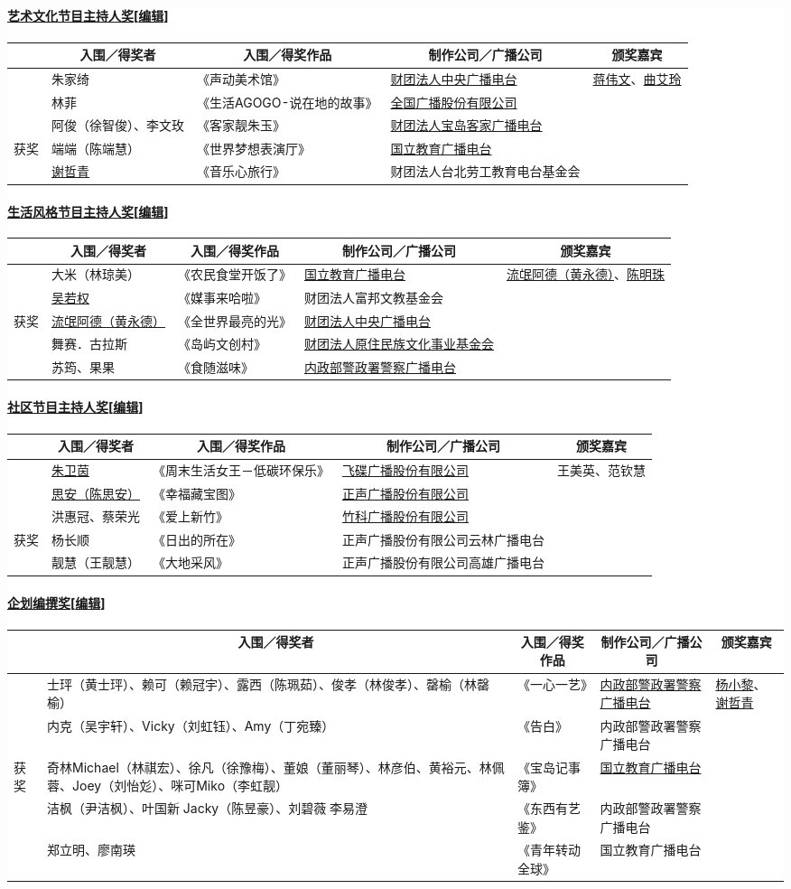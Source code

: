 #### [艺术文化节目主持人奖](https://zh.wikipedia.org/wiki/金鐘獎藝術文化節目主持人獎得獎列表)[[编辑](https://zh.wikipedia.org/w/index.php?title=第55屆金鐘獎&action=edit&section=27)]

|      | 入围／得奖者                                   | 入围／得奖作品             | 制作公司／广播公司                                           | 颁奖嘉宾                                                     |
| ---- | ---------------------------------------------- | -------------------------- | ------------------------------------------------------------ | ------------------------------------------------------------ |
|      | 朱家绮                                         | 《声动美术馆》             | [财团法人中央广播电台](https://zh.wikipedia.org/wiki/中央廣播電臺) | [蒋伟文](https://zh.wikipedia.org/wiki/蔣偉文)、[曲艾玲](https://zh.wikipedia.org/wiki/曲艾玲) |
|      | 林菲                                           | 《生活AGOGO-说在地的故事》 | [全国广播股份有限公司](https://zh.wikipedia.org/wiki/全國廣播) |                                                              |
|      | 阿俊（徐智俊）、李文玫                         | 《客家靓朱玉》             | [财团法人宝岛客家广播电台](https://zh.wikipedia.org/wiki/寶島客家廣播電台) |                                                              |
| 获奖 | 端端（陈端慧）                                 | 《世界梦想表演厅》         | [国立教育广播电台](https://zh.wikipedia.org/wiki/國立教育廣播電臺) |                                                              |
|      | [谢哲青](https://zh.wikipedia.org/wiki/謝哲青) | 《音乐心旅行》             | 财团法人台北劳工教育电台基金会                               |                                                              |

#### [生活风格节目主持人奖](https://zh.wikipedia.org/wiki/金鐘獎廣播生活風格節目主持人獎得獎列表)[[编辑](https://zh.wikipedia.org/w/index.php?title=第55屆金鐘獎&action=edit&section=28)]

|      | 入围／得奖者                                                 | 入围／得奖作品     | 制作公司／广播公司                                           | 颁奖嘉宾                                                     |
| ---- | ------------------------------------------------------------ | ------------------ | ------------------------------------------------------------ | ------------------------------------------------------------ |
|      | 大米（林琼美）                                               | 《农民食堂开饭了》 | [国立教育广播电台](https://zh.wikipedia.org/wiki/國立教育廣播電臺) | [流氓阿德（黄永德）](https://zh.wikipedia.org/wiki/流氓阿德)、[陈明珠](https://zh.wikipedia.org/wiki/陳明珠) |
|      | [吴若权](https://zh.wikipedia.org/wiki/吳若權)               | 《媒事来哈啦》     | 财团法人富邦文教基金会                                       |                                                              |
| 获奖 | [流氓阿德（黄永德）](https://zh.wikipedia.org/wiki/流氓阿德) | 《全世界最亮的光》 | [财团法人中央广播电台](https://zh.wikipedia.org/wiki/中央廣播電臺) |                                                              |
|      | 舞赛．古拉斯                                                 | 《岛屿文创村》     | [财团法人原住民族文化事业基金会](https://zh.wikipedia.org/wiki/原住民族文化事業基金會) |                                                              |
|      | 苏筠、果果                                                   | 《食随滋味》       | [内政部警政署警察广播电台](https://zh.wikipedia.org/wiki/警察廣播電臺) |                                                              |

#### [社区节目主持人奖](https://zh.wikipedia.org/wiki/金鐘獎社區節目主持人獎得獎列表)[[编辑](https://zh.wikipedia.org/w/index.php?title=第55屆金鐘獎&action=edit&section=29)]

|      | 入围／得奖者                                           | 入围／得奖作品               | 制作公司／广播公司                                           | 颁奖嘉宾       |
| ---- | ------------------------------------------------------ | ---------------------------- | ------------------------------------------------------------ | -------------- |
|      | [朱卫茵](https://zh.wikipedia.org/wiki/朱衛茵)         | 《周末生活女王－低碳环保乐》 | [飞碟广播股份有限公司](https://zh.wikipedia.org/wiki/飛碟聯播網) | 王美英、范钦慧 |
|      | [思安（陈思安）](https://zh.wikipedia.org/wiki/陳思安) | 《幸福藏宝图》               | [正声广播股份有限公司](https://zh.wikipedia.org/wiki/正聲廣播公司) |                |
|      | 洪惠冠、蔡荣光                                         | 《爱上新竹》                 | [竹科广播股份有限公司](https://zh.wikipedia.org/wiki/IC之音) |                |
| 获奖 | 杨长顺                                                 | 《日出的所在》               | 正声广播股份有限公司云林广播电台                             |                |
|      | 靓慧（王靓慧）                                         | 《大地采风》                 | 正声广播股份有限公司高雄广播电台                             |                |

#### [企划编撰奖](https://zh.wikipedia.org/wiki/金鐘獎企劃編撰獎)[[编辑](https://zh.wikipedia.org/w/index.php?title=第55屆金鐘獎&action=edit&section=30)]

|      | 入围／得奖者                                                 | 入围／得奖作品   | 制作公司／广播公司                                           | 颁奖嘉宾                                                     |
| ---- | ------------------------------------------------------------ | ---------------- | ------------------------------------------------------------ | ------------------------------------------------------------ |
|      | 士玶（黄士玶）、赖可（赖冠宇）、露西（陈珮茹）、俊孝（林俊孝）、罄榆（林罄榆） | 《一心一艺》     | [内政部警政署警察广播电台](https://zh.wikipedia.org/wiki/警察廣播電臺) | [杨小黎](https://zh.wikipedia.org/wiki/楊小黎)、[谢哲青](https://zh.wikipedia.org/wiki/謝哲青) |
|      | 内克（吴宇轩）、Vicky（刘虹钰）、Amy（丁宛臻）               | 《告白》         | 内政部警政署警察广播电台                                     |                                                              |
| 获奖 | 奇林Michael（林祺宏）、徐凡（徐豫梅）、董娘（董丽琴）、林彦伯、黄裕元、林佩蓉、Joey（刘怡彣）、咪可Miko（李虹靓） | 《宝岛记事簿》   | [国立教育广播电台](https://zh.wikipedia.org/wiki/國立教育廣播電臺) |                                                              |
|      | 洁枫（尹洁枫）、叶国新 Jacky（陈昱豪）、刘碧薇 李易澄        | 《东西有艺鉴》   | 内政部警政署警察广播电台                                     |                                                              |
|      | 郑立明、廖南瑛                                               | 《青年转动全球》 | 国立教育广播电台                                             |                                                              |

